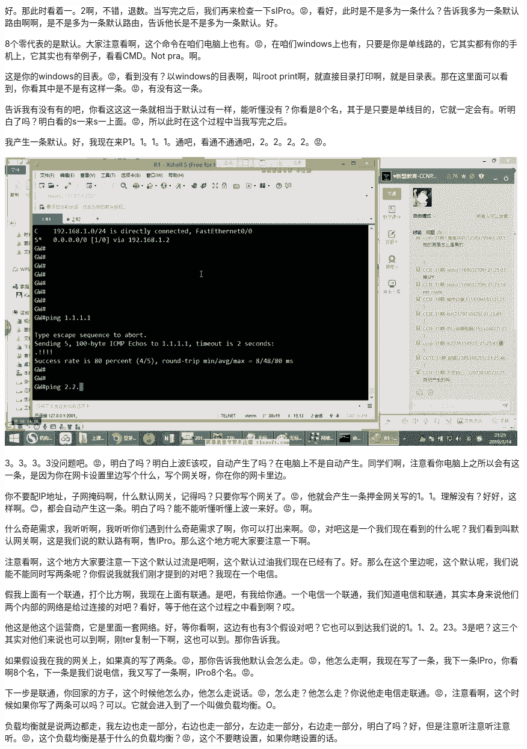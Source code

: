 好。那此时看着一。2啊，不错，退数。当写完之后，我们再来检查一下sIPro。😡，看好，此时是不是多为一条什么？告诉我多为一条默认路由啊啊，是不是多为一条默认路由，告诉他长是不是多为一条默认。好。

8个零代表的是默认。大家注意看啊，这个命令在咱们电脑上也有。😡，在咱们windows上也有，只要是你是单线路的，它其实都有你的手机上，它其实也有举例子，看看CMD。Not pra。啊。

这是你的windows的目表。😡，看到没有？以windows的目表啊，叫root print啊，就直接目录打印啊，就是目录表。那在这里面可以看到，你看其中是不是有这样一条。😡，有没有这一条。

告诉我有没有有的吧，你看这这这一条就相当于默认过有一样，能听懂没有？你看是8个名，其于是只要是单线目的，它就一定会有。听明白了吗？明白看的s一来s一上面。😡，所以此时在这个过程中当我写完之后。

我产生一条默认。好，我现在来P1。1。1。1。通吧，看通不通通吧，2。2。2。2。😡。

![](img/edebdd4768c18057ce995646d13df525_36.png)

3。3。3。3没问题吧。😡，明白了吗？明白上波E该哎，自动产生了吗？在电脑上不是自动产生。同学们啊，注意看你电脑上之所以会有这一条，是因为你在网卡设置里边写个什么，写个网关呀，你在你的网卡里边。

你不要配IP地址，子网掩码啊，什么默认网关，记得吗？只要你写个网关了。😡，他就会产生一条押金网关写的1。1。理解没有？好好，这样啊。😊，都会自动产生这一条。明白了吗？能不能听懂听懂上波一来好。😡，啊。

什么奇葩需求，我听听啊，我听听你们遇到什么奇葩需求了啊，你可以打出来啊。😡，对吧这是一个我们现在看到的什么呢？我们看到叫默认网关啊，这是我们说的默认路有啊，售IPro。那么这个地方呢大家要注意一下啊。

注意看啊，这个地方大家要注意一下这个默认过流是吧啊，这个默认过油我们现在已经有了。好。那么在这个里边呢，这个默认呢，我们说能不能同时写两条呢？你假说我就我们刚才提到的对吧？我现在一个电信。

假我上面有一个联通，打个比方啊，我现在上面有联通。是吧，有我给你通。一个电信一个联通，我们知道电信和联通，其实本身来说他们两个内部的网络是给过连接的对吧？看好，等于他在这个过程之中看到啊？哎。

他这是他这个运营商，它是里面一套网络。好，等你看啊，这边有也有3个假设对吧？它也可以到达我们说的1。1、2。23。3是吧？这三个其实对他们来说也可以到啊，刚ter复制一下啊，这也可以到。那你告诉我。

如果假设我在我的网关上，如果真的写了两条。😡，那你告诉我他默认会怎么走。😡，他怎么走啊，我现在写了一条，我下一条IPro，你看啊8个名，下一条是我们说电信，我又写了一条啊，IPro8个名。😡。

下一步是联通，你回家的方子，这个时候他怎么办，他怎么走说话。😡，怎么走？他怎么走？你说他走电信走联通。😡，注意看啊，这个时候如果你写了两条可以吗？可以。它就会进入到了一个叫做负载均衡。O。

负载均衡就是说两边都走，我左边也走一部分，右边也走一部分，左边走一部分，右边走一部分，明白了吗？好，但是注意听注意听注意听。😡，这个负载均衡是基于什么的负载均衡？😡，这个不要瞎设置，如果你瞎设置的话。
